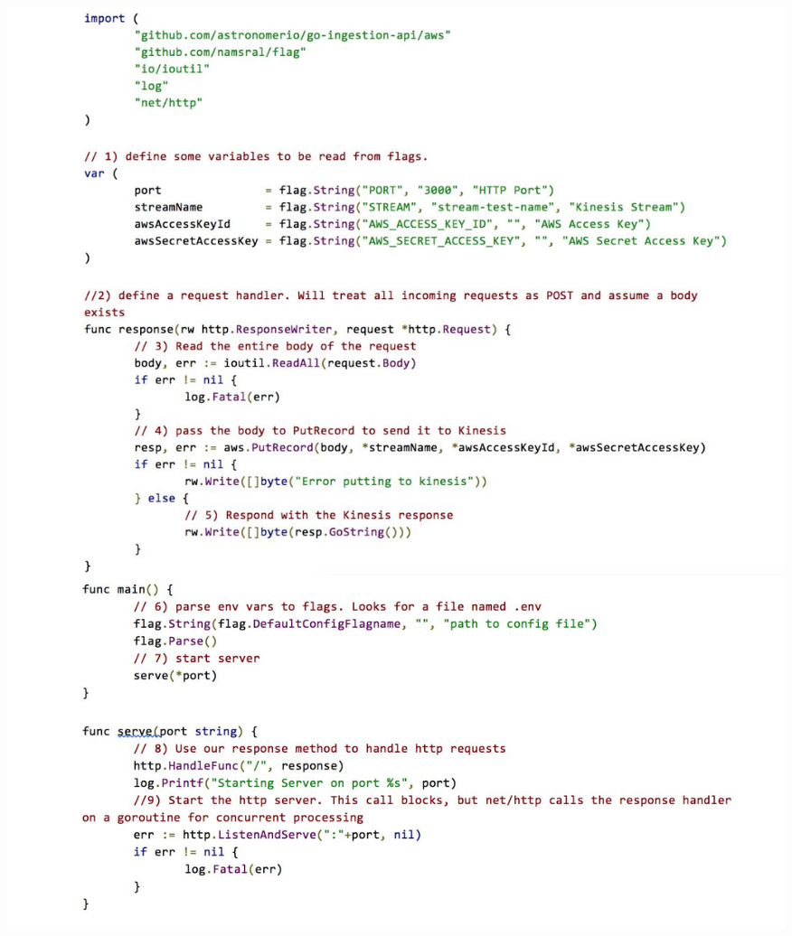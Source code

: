 ![Screen Shot 2017-02-07 at 8.37.55 AM.jpg](../assets/ScreenShot2017-02-07at8.37.55AM.jpg) ![Screen Shot 2017-02-07 at 8.38.17 AM.jpg](../assets/ScreenShot2017-02-07at8.38.17AM.jpg)

